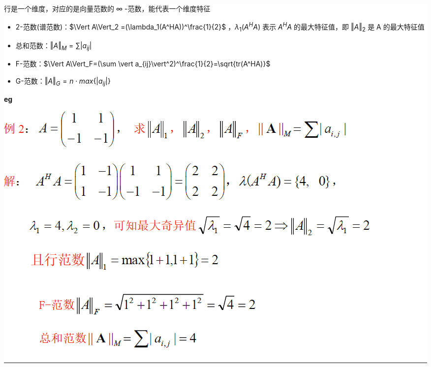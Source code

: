   行是一个维度，对应的是向量范数的 $\infty$ -范数，能代表一个维度特征

- 2-范数(谱范数)：$\Vert A\Vert_2 =(\lambda_1(A^HA))^\frac{1}{2}$ ，$\lambda_1(A^HA)$ 表示 $A^HA$ 的最大特征值，即 $\Vert A\Vert_2$ 是 A 的最大特征值

- 总和范数：$\Vert A\Vert_M=\sum\vert a_{ij}\vert$

- F-范数：$\Vert A\Vert_F=(\sum \vert a_{ij}\vert^2)^\frac{1}{2}=\sqrt{tr(A^HA)}$ 

- G-范数：$\Vert A\Vert_G=n\cdot max\{\vert a_{ij}\vert\}$

**eg**

![image-20221127160306960](6.范数理论/image-20221127160306960.png)

---
